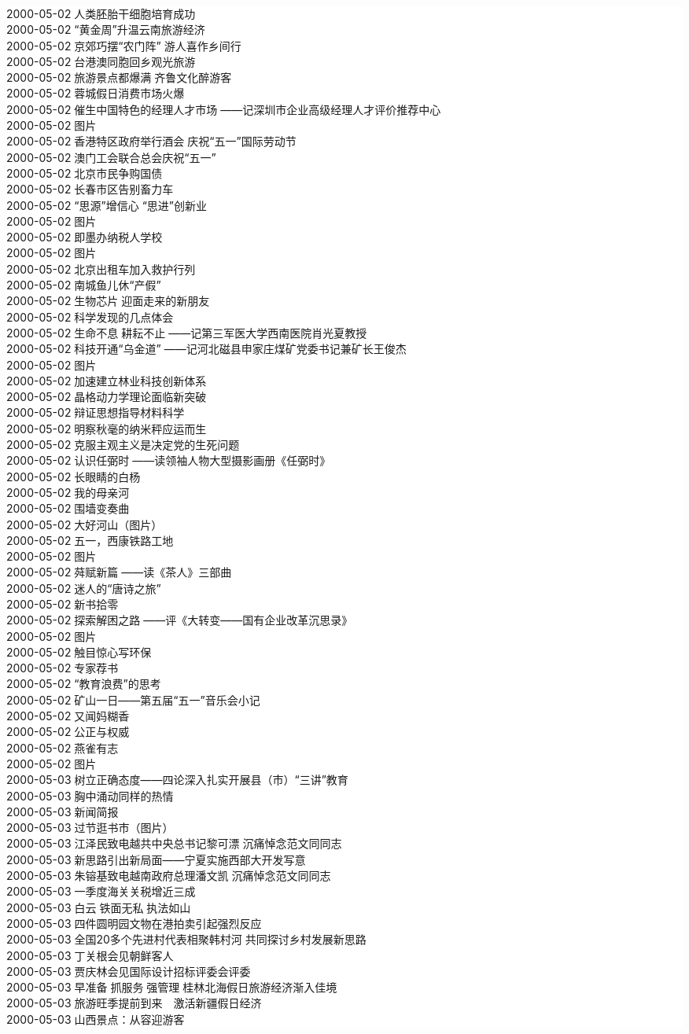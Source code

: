 2000-05-02 人类胚胎干细胞培育成功  
2000-05-02 “黄金周”升温云南旅游经济  
2000-05-02 京郊巧摆“农门阵”  游人喜作乡间行  
2000-05-02 台港澳同胞回乡观光旅游  
2000-05-02 旅游景点都爆满  齐鲁文化醉游客  
2000-05-02 蓉城假日消费市场火爆  
2000-05-02 催生中国特色的经理人才市场  ——记深圳市企业高级经理人才评价推荐中心  
2000-05-02 图片  
2000-05-02 香港特区政府举行酒会  庆祝“五一”国际劳动节  
2000-05-02 澳门工会联合总会庆祝“五一”  
2000-05-02 北京市民争购国债  
2000-05-02 长春市区告别畜力车  
2000-05-02 “思源”增信心  “思进”创新业  
2000-05-02 图片  
2000-05-02 即墨办纳税人学校  
2000-05-02 图片  
2000-05-02 北京出租车加入救护行列  
2000-05-02 南城鱼儿休“产假”  
2000-05-02 生物芯片  迎面走来的新朋友  
2000-05-02 科学发现的几点体会  
2000-05-02 生命不息  耕耘不止  ——记第三军医大学西南医院肖光夏教授  
2000-05-02 科技开通“乌金道”  ——记河北磁县申家庄煤矿党委书记兼矿长王俊杰  
2000-05-02 图片  
2000-05-02 加速建立林业科技创新体系  
2000-05-02 晶格动力学理论面临新突破  
2000-05-02 辩证思想指导材料科学  
2000-05-02 明察秋毫的纳米秤应运而生  
2000-05-02 克服主观主义是决定党的生死问题  
2000-05-02 认识任弼时  ——读领袖人物大型摄影画册《任弼时》  
2000-05-02 长眼睛的白杨  
2000-05-02 我的母亲河  
2000-05-02 围墙变奏曲  
2000-05-02 大好河山（图片）  
2000-05-02 五一，西康铁路工地  
2000-05-02 图片  
2000-05-02 荈赋新篇  ——读《茶人》三部曲  
2000-05-02 迷人的“唐诗之旅”  
2000-05-02 新书拾零  
2000-05-02 探索解困之路  ——评《大转变——国有企业改革沉思录》  
2000-05-02 图片  
2000-05-02 触目惊心写环保  
2000-05-02 专家荐书  
2000-05-02 “教育浪费”的思考  
2000-05-02 矿山一日——第五届“五一”音乐会小记  
2000-05-02 又闻妈糊香  
2000-05-02 公正与权威  
2000-05-02 燕雀有志  
2000-05-02 图片  
2000-05-03 树立正确态度——四论深入扎实开展县（市）“三讲”教育  
2000-05-03 胸中涌动同样的热情  
2000-05-03 新闻简报  
2000-05-03 过节逛书市（图片）  
2000-05-03 江泽民致电越共中央总书记黎可漂  沉痛悼念范文同同志  
2000-05-03 新思路引出新局面——宁夏实施西部大开发写意  
2000-05-03 朱镕基致电越南政府总理潘文凯  沉痛悼念范文同同志  
2000-05-03 一季度海关关税增近三成  
2000-05-03 白云  铁面无私  执法如山  
2000-05-03 四件圆明园文物在港拍卖引起强烈反应  
2000-05-03 全国20多个先进村代表相聚韩村河  共同探讨乡村发展新思路  
2000-05-03 丁关根会见朝鲜客人  
2000-05-03 贾庆林会见国际设计招标评委会评委  
2000-05-03 早准备  抓服务  强管理  桂林北海假日旅游经济渐入佳境  
2000-05-03 旅游旺季提前到来　激活新疆假日经济  
2000-05-03 山西景点：从容迎游客  